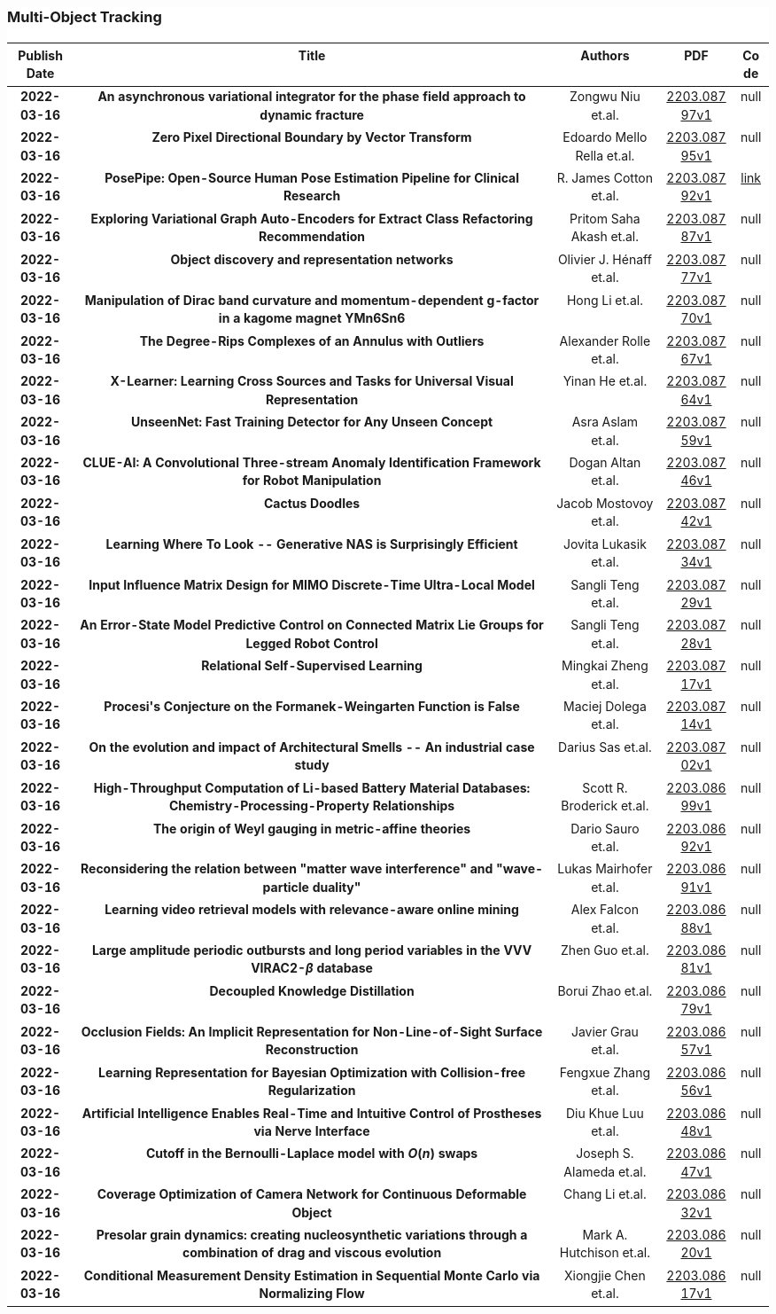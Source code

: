 ### Multi-Object Tracking
|Publish Date|Title|Authors|PDF|Code|
| :---: | :---: | :---: | :---: | :---: |
|**2022-03-16**|**An asynchronous variational integrator for the phase field approach to dynamic fracture**|Zongwu Niu et.al.|[2203.08797v1](http://arxiv.org/abs/2203.08797v1)|null|
|**2022-03-16**|**Zero Pixel Directional Boundary by Vector Transform**|Edoardo Mello Rella et.al.|[2203.08795v1](http://arxiv.org/abs/2203.08795v1)|null|
|**2022-03-16**|**PosePipe: Open-Source Human Pose Estimation Pipeline for Clinical Research**|R. James Cotton et.al.|[2203.08792v1](http://arxiv.org/abs/2203.08792v1)|[link](https://github.com/peabody124/posepipeline)|
|**2022-03-16**|**Exploring Variational Graph Auto-Encoders for Extract Class Refactoring Recommendation**|Pritom Saha Akash et.al.|[2203.08787v1](http://arxiv.org/abs/2203.08787v1)|null|
|**2022-03-16**|**Object discovery and representation networks**|Olivier J. Hénaff et.al.|[2203.08777v1](http://arxiv.org/abs/2203.08777v1)|null|
|**2022-03-16**|**Manipulation of Dirac band curvature and momentum-dependent g-factor in a kagome magnet YMn6Sn6**|Hong Li et.al.|[2203.08770v1](http://arxiv.org/abs/2203.08770v1)|null|
|**2022-03-16**|**The Degree-Rips Complexes of an Annulus with Outliers**|Alexander Rolle et.al.|[2203.08767v1](http://arxiv.org/abs/2203.08767v1)|null|
|**2022-03-16**|**X-Learner: Learning Cross Sources and Tasks for Universal Visual Representation**|Yinan He et.al.|[2203.08764v1](http://arxiv.org/abs/2203.08764v1)|null|
|**2022-03-16**|**UnseenNet: Fast Training Detector for Any Unseen Concept**|Asra Aslam et.al.|[2203.08759v1](http://arxiv.org/abs/2203.08759v1)|null|
|**2022-03-16**|**CLUE-AI: A Convolutional Three-stream Anomaly Identification Framework for Robot Manipulation**|Dogan Altan et.al.|[2203.08746v1](http://arxiv.org/abs/2203.08746v1)|null|
|**2022-03-16**|**Cactus Doodles**|Jacob Mostovoy et.al.|[2203.08742v1](http://arxiv.org/abs/2203.08742v1)|null|
|**2022-03-16**|**Learning Where To Look -- Generative NAS is Surprisingly Efficient**|Jovita Lukasik et.al.|[2203.08734v1](http://arxiv.org/abs/2203.08734v1)|null|
|**2022-03-16**|**Input Influence Matrix Design for MIMO Discrete-Time Ultra-Local Model**|Sangli Teng et.al.|[2203.08729v1](http://arxiv.org/abs/2203.08729v1)|null|
|**2022-03-16**|**An Error-State Model Predictive Control on Connected Matrix Lie Groups for Legged Robot Control**|Sangli Teng et.al.|[2203.08728v1](http://arxiv.org/abs/2203.08728v1)|null|
|**2022-03-16**|**Relational Self-Supervised Learning**|Mingkai Zheng et.al.|[2203.08717v1](http://arxiv.org/abs/2203.08717v1)|null|
|**2022-03-16**|**Procesi's Conjecture on the Formanek-Weingarten Function is False**|Maciej Dolega et.al.|[2203.08714v1](http://arxiv.org/abs/2203.08714v1)|null|
|**2022-03-16**|**On the evolution and impact of Architectural Smells -- An industrial case study**|Darius Sas et.al.|[2203.08702v1](http://arxiv.org/abs/2203.08702v1)|null|
|**2022-03-16**|**High-Throughput Computation of Li-based Battery Material Databases: Chemistry-Processing-Property Relationships**|Scott R. Broderick et.al.|[2203.08699v1](http://arxiv.org/abs/2203.08699v1)|null|
|**2022-03-16**|**The origin of Weyl gauging in metric-affine theories**|Dario Sauro et.al.|[2203.08692v1](http://arxiv.org/abs/2203.08692v1)|null|
|**2022-03-16**|**Reconsidering the relation between "matter wave interference" and "wave-particle duality"**|Lukas Mairhofer et.al.|[2203.08691v1](http://arxiv.org/abs/2203.08691v1)|null|
|**2022-03-16**|**Learning video retrieval models with relevance-aware online mining**|Alex Falcon et.al.|[2203.08688v1](http://arxiv.org/abs/2203.08688v1)|null|
|**2022-03-16**|**Large amplitude periodic outbursts and long period variables in the VVV VIRAC2-$β$ database**|Zhen Guo et.al.|[2203.08681v1](http://arxiv.org/abs/2203.08681v1)|null|
|**2022-03-16**|**Decoupled Knowledge Distillation**|Borui Zhao et.al.|[2203.08679v1](http://arxiv.org/abs/2203.08679v1)|null|
|**2022-03-16**|**Occlusion Fields: An Implicit Representation for Non-Line-of-Sight Surface Reconstruction**|Javier Grau et.al.|[2203.08657v1](http://arxiv.org/abs/2203.08657v1)|null|
|**2022-03-16**|**Learning Representation for Bayesian Optimization with Collision-free Regularization**|Fengxue Zhang et.al.|[2203.08656v1](http://arxiv.org/abs/2203.08656v1)|null|
|**2022-03-16**|**Artificial Intelligence Enables Real-Time and Intuitive Control of Prostheses via Nerve Interface**|Diu Khue Luu et.al.|[2203.08648v1](http://arxiv.org/abs/2203.08648v1)|null|
|**2022-03-16**|**Cutoff in the Bernoulli-Laplace model with $O(n)$ swaps**|Joseph S. Alameda et.al.|[2203.08647v1](http://arxiv.org/abs/2203.08647v1)|null|
|**2022-03-16**|**Coverage Optimization of Camera Network for Continuous Deformable Object**|Chang Li et.al.|[2203.08632v1](http://arxiv.org/abs/2203.08632v1)|null|
|**2022-03-16**|**Presolar grain dynamics: creating nucleosynthetic variations through a combination of drag and viscous evolution**|Mark A. Hutchison et.al.|[2203.08620v1](http://arxiv.org/abs/2203.08620v1)|null|
|**2022-03-16**|**Conditional Measurement Density Estimation in Sequential Monte Carlo via Normalizing Flow**|Xiongjie Chen et.al.|[2203.08617v1](http://arxiv.org/abs/2203.08617v1)|null|
